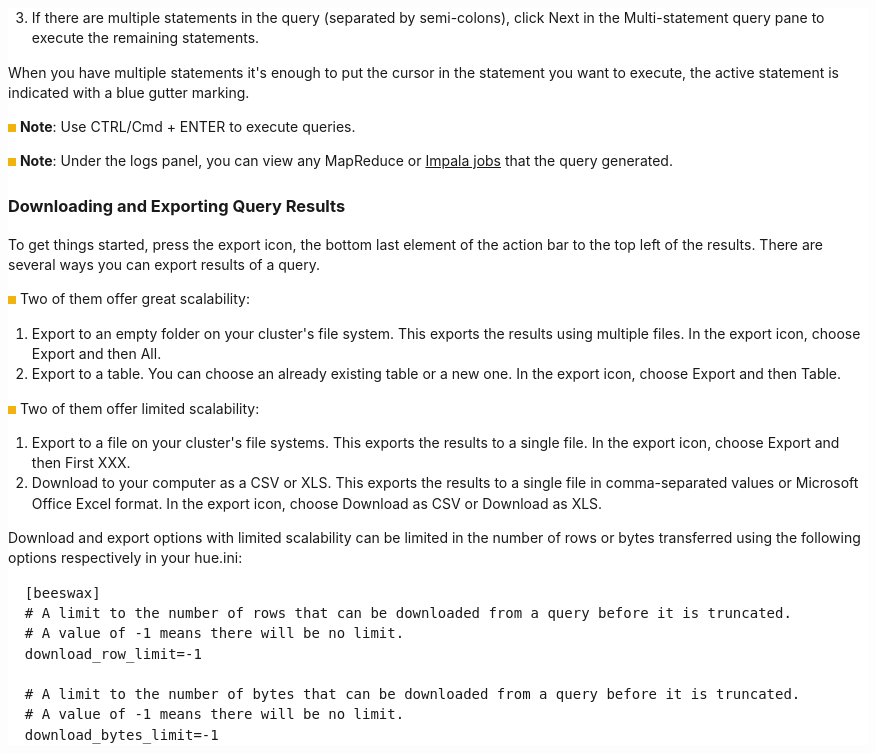 3.  If there are multiple statements in the query (separated by semi-colons), click Next in the
    Multi-statement query pane to execute the remaining statements.

When you have multiple statements it's enough to put the cursor in the statement you want to execute, the active statement is indicated with a blue gutter marking.

![image](images/note.jpg) **Note**: Use CTRL/Cmd + ENTER to execute queries.

![image](images/note.jpg) **Note**: Under the logs panel, you can view any
MapReduce or [Impala jobs](#impala-queries) that the query generated.

### Downloading and Exporting Query Results

To get things started, press the export icon, the bottom last element of the action bar to the top left of the results. There are several ways you can export results of a query.

![image](images/note.jpg) Two of them offer great scalability:
1.  Export to an empty folder on your cluster's file system. This exports the results using multiple files. In the export icon, choose Export and then All.
2.  Export to a table. You can choose an already existing table or a new one. In the export icon, choose Export and then Table.

![image](images/note.jpg) Two of them offer limited scalability:
1.  Export to a file on your cluster's file systems. This exports the results to a single file. In the export icon, choose Export and then First XXX.
2.  Download to your computer as a CSV or XLS. This exports the results to a single file in comma-separated values or Microsoft Office Excel format. In the export icon, choose Download as CSV or Download as XLS.

Download and export options with limited scalability can be limited in the number of rows or bytes transferred using the following options respectively in your hue.ini:
<pre>
  [beeswax]
  # A limit to the number of rows that can be downloaded from a query before it is truncated.
  # A value of -1 means there will be no limit.
  download_row_limit=-1

  # A limit to the number of bytes that can be downloaded from a query before it is truncated.
  # A value of -1 means there will be no limit.
  download_bytes_limit=-1
</pre>
